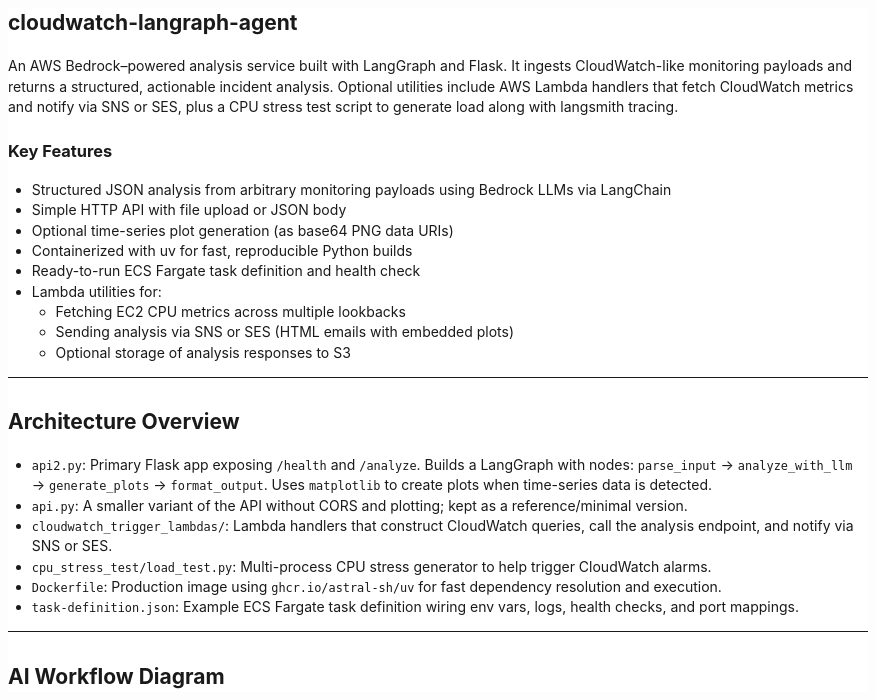 ## cloudwatch-langraph-agent

An AWS Bedrock–powered analysis service built with LangGraph and Flask. It ingests CloudWatch-like monitoring payloads and returns a structured, actionable incident analysis. Optional utilities include AWS Lambda handlers that fetch CloudWatch metrics and notify via SNS or SES, plus a CPU stress test script to generate load along with langsmith tracing.

### Key Features
- Structured JSON analysis from arbitrary monitoring payloads using Bedrock LLMs via LangChain
- Simple HTTP API with file upload or JSON body
- Optional time-series plot generation (as base64 PNG data URIs)
- Containerized with uv for fast, reproducible Python builds
- Ready-to-run ECS Fargate task definition and health check
- Lambda utilities for:
  - Fetching EC2 CPU metrics across multiple lookbacks
  - Sending analysis via SNS or SES (HTML emails with embedded plots)
  - Optional storage of analysis responses to S3

---

## Architecture Overview

- `api2.py`: Primary Flask app exposing `/health` and `/analyze`. Builds a LangGraph with nodes: `parse_input` → `analyze_with_llm` → `generate_plots` → `format_output`. Uses `matplotlib` to create plots when time-series data is detected.
- `api.py`: A smaller variant of the API without CORS and plotting; kept as a reference/minimal version.
- `cloudwatch_trigger_lambdas/`: Lambda handlers that construct CloudWatch queries, call the analysis endpoint, and notify via SNS or SES.
- `cpu_stress_test/load_test.py`: Multi-process CPU stress generator to help trigger CloudWatch alarms.
- `Dockerfile`: Production image using `ghcr.io/astral-sh/uv` for fast dependency resolution and execution.
- `task-definition.json`: Example ECS Fargate task definition wiring env vars, logs, health checks, and port mappings.

---

## AI Workflow Diagram
